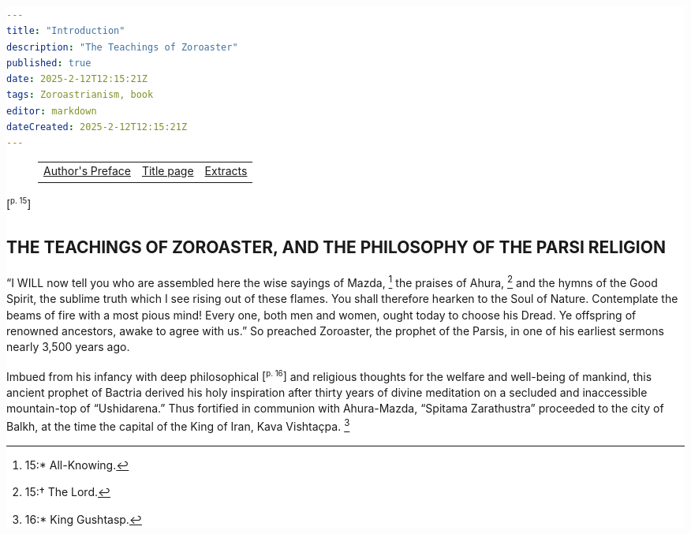 ```yaml
---
title: "Introduction"
description: "The Teachings of Zoroaster"
published: true
date: 2025-2-12T12:15:21Z
tags: Zoroastrianism, book
editor: markdown
dateCreated: 2025-2-12T12:15:21Z
---
```


<figure class="table chapter-navigator">
  <table>
    <tbody>
      <tr>
        <td>
        <a href="/en/book/Zoroastrianism/The_Teachings_of_Zoroaster/Authors_Preface">
          <span class="mdi mdi-arrow-left-drop-circle"></span><span class="pl-2">Author's Preface</span>
        </a>
        </td>
        <td>
        <a href="/en/book/Zoroastrianism/The_Teachings_of_Zoroaster">
          <span class="mdi mdi-book-open-variant"></span><span class="pl-2">Title page</span>
        </a>
        </td>
        <td>
        <a href="/en/book/Zoroastrianism/The_Teachings_of_Zoroaster/Extracts">
          <span class="pr-2">Extracts</span><span class="mdi mdi-arrow-right-drop-circle"></span>
        </a>
        </td>
      </tr>
    </tbody>
  </table>
</figure>


<span id="p15">[<sup><small>p. 15</small></sup>]</span>

## THE TEACHINGS OF ZOROASTER, AND THE PHILOSOPHY OF THE PARSI RELIGION

“I WILL now tell you who are assembled here the wise sayings of Mazda, [^0] the praises of Ahura, [^1] and the hymns of the Good Spirit, the sublime truth which I see rising out of these flames. You shall therefore hearken to the Soul of Nature. Contemplate the beams of fire with a most pious mind! Every one, both men and women, ought today to choose his Dread. Ye offspring of renowned ancestors, awake to agree with us.” So preached Zoroaster, the prophet of the Parsis, in one of his earliest sermons nearly 3,500 years ago.

Imbued from his infancy with deep philosophical <span id="p16">[<sup><small>p. 16</small></sup>]</span> and religious thoughts for the welfare and well-being of mankind, this ancient prophet of Bactria derived his holy inspiration after thirty years of divine meditation on a secluded and inaccessible mountain-top of “Ushidarena.” Thus fortified in communion with Ahura-Mazda, “Spitama Zarathustra” proceeded to the city of Balkh, at the time the capital of the King of Iran, Kava Vishtaçpa. [^2]


[^0]: 15:\* All-Knowing.
[^1]: 15:† The Lord.
[^2]: 16:\* King Gushtasp.
[^3]: 16:† Symbol of Life.
[^4]: 21:\* Free translation of Fargard V. of the Vendidad.
[^5]: 22:\* Ormuzd Yast. Tr. by Darmesteter.
[^6]: 23:\* Dr. Haug.
[^7]: 23:† For further information on this subject see extracts Yaçna XLIV.
[^8]: 25:\* Fargard I. of the Vendidad.
[^9]: 28:\* Dr. E. W. West's “Introduction to the Sacred Books of the East,” Vol. 18.
[^10]: 31:\* Dinâ-î Maînôg-î Khirad.
[^11]: 35:\* Fargard X. of the Vendidad.
[^12]: 37:\* Yaçna XIV.
[^13]: 39:\* Yaçna LIII.
[^14]: 39:† Farvardin-Yasht.
[^15]: 43:\* A prayer of repentance for sin.
[^16]: 44:\* Fargard III. of the Vendidad (Darmesteter).
[^17]: 45:\* Sad Dar LXXXIII.
[^18]: 45:† Fargard XVIII. (Bleeck's Translation).
[^19]: 51:\* See _Notes_.
[^20]: 52:\* Means life or vitality.
[^21]: 52:† Conduit, canal or water ways.
[^22]: 53:\* “Original Creation” (a book).
[^23]: 53:† “Lalla Rookh” (Thomas Moore).
[^24]: 55:\* “House of hymns”—the highest Heaven.